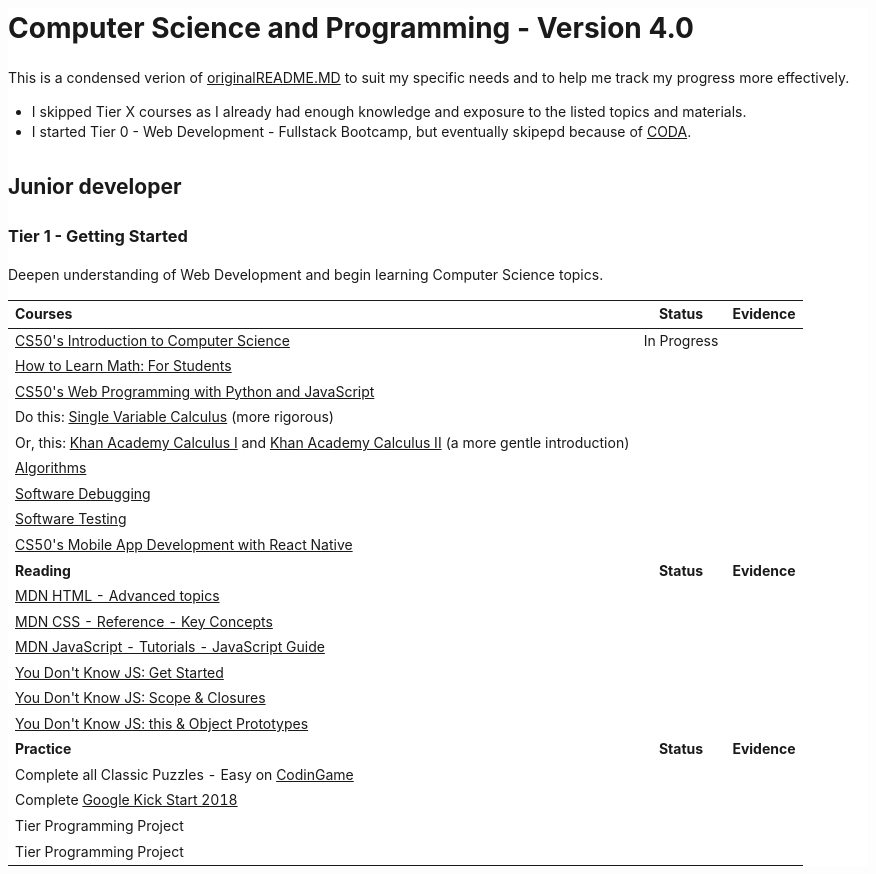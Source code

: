 # Computer Science and Programming - Version 4.0

This is a condensed verion of [originalREADME.MD](https://github.com/onemokang/p1xt-guides/blob/master/originalREADME.md) to suit my specific needs and to help me track my progress more effectively.

- I skipped Tier X courses as I already had enough knowledge and exposure to the listed topics and materials. <br>
- I started Tier 0 - Web Development - Fullstack Bootcamp, but eventually skipepd because of [CODA](https://github.com/onemokang/App-Academy-Open).


## Junior developer

### Tier 1 - Getting Started

Deepen understanding of Web Development and begin learning Computer Science topics.


| Courses                                                                                                                                                                                                |   Status   |   Evidence   |
| :----------------------------------------------------------------------------------------------------------------------------------------------------------------------------------------------------- | :--------: | :----------: |
| [CS50's Introduction to Computer Science](https://www.edx.org/course/cs50s-introduction-computer-science-harvardx-cs50x)                                                                               | In Progress           |              |
| [How to Learn Math: For Students](https://www.edx.org/course/how-to-learn-math-for-students-2)                                                                                          |            |              |
| [CS50's Web Programming with Python and JavaScript](https://www.edx.org/course/cs50s-web-programming-with-python-and-javascript)                                                                       |            |              |
| Do this: [Single Variable Calculus](https://ocw.mit.edu/courses/mathematics/18-01sc-single-variable-calculus-fall-2010/) (more rigorous)                                                               |            |              |
| Or, this: [Khan Academy Calculus I](https://www.khanacademy.org/math/calculus-1) and [Khan Academy Calculus II](https://www.khanacademy.org/math/calculus-2) (a more gentle introduction)              |            |              |
| [Algorithms](https://www.khanacademy.org/computing/computer-science/algorithms)                                                                                                                        |            |              |
| [Software Debugging](https://www.udacity.com/course/software-debugging--cs259)                                                                                                                         |            |              |
| [Software Testing](https://www.udacity.com/course/software-testing--cs258)                                                                                                                             |            |              |
| [CS50's Mobile App Development with React Native](https://www.edx.org/course/cs50s-mobile-app-development-with-react-native)                                                                           |            |              |
| **Reading**                                                                                                                                                                                            | **Status** | **Evidence** |
| [MDN HTML - Advanced topics](https://developer.mozilla.org/en-US/docs/Web/HTML#Advanced_topics)                                                                                                        |            |              |
| [MDN CSS - Reference - Key Concepts](https://developer.mozilla.org/en-US/docs/Web/CSS#Reference)                                                                                                       |            |              |
| [MDN JavaScript - Tutorials - JavaScript Guide](https://developer.mozilla.org/en-US/docs/Web/JavaScript#JavaScript_guide)                                                                              |            |              |
| [You Don't Know JS: Get Started](https://github.com/getify/You-Dont-Know-JS/tree/2nd-ed/get-started)                                                                                                   |            |              |
| [You Don't Know JS: Scope & Closures](https://github.com/getify/You-Dont-Know-JS/tree/2nd-ed/scope-closures)                                                                                           |            |              |
| [You Don't Know JS: this & Object Prototypes](https://github.com/getify/You-Dont-Know-JS/tree/1st-ed/this%20&%20object%20prototypes/README.md#you-dont-know-js-this--object-prototypes)                |            |              |
| **Practice**                                                                                                                                                                                           | **Status** | **Evidence** |
| Complete all Classic Puzzles - Easy on [CodinGame](https://www.codingame.com/)                                                                                                                         |            |              |
| Complete [Google Kick Start 2018](https://codingcompetitions.withgoogle.com/kickstart/archive/2018)                                                                                                    |            |              |
| Tier Programming Project                                                                                                                                                                               |            |              |
| Tier Programming Project                                                                                                                                                                               |            |              |